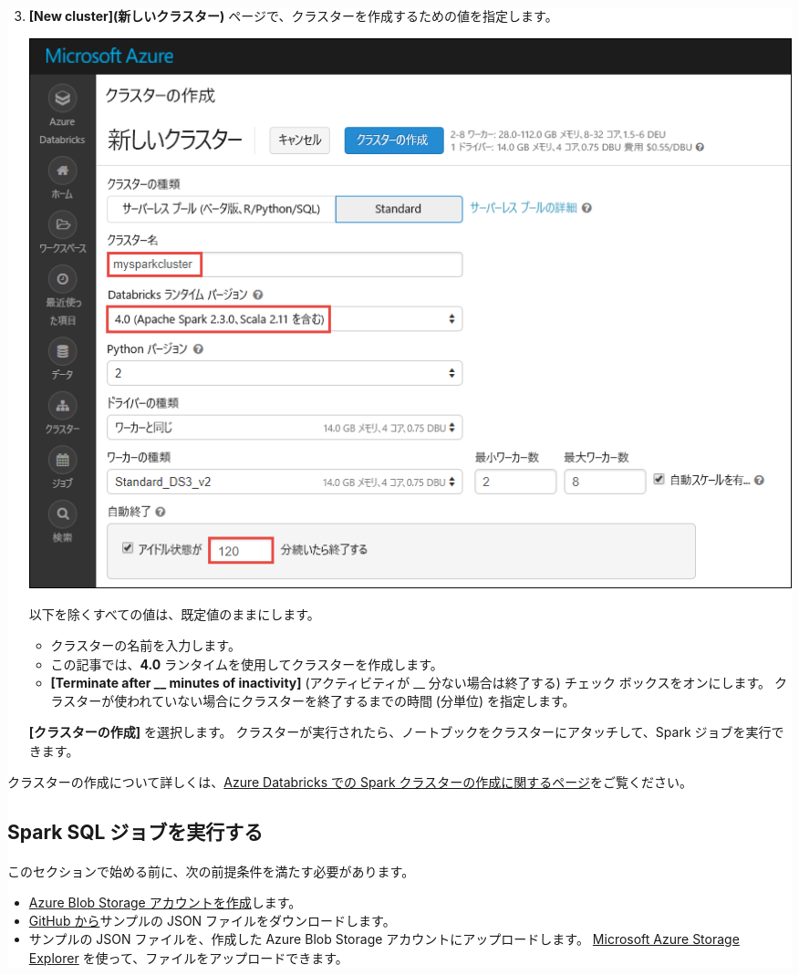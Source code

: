 3. **[New cluster]\(新しいクラスター\)** ページで、クラスターを作成するための値を指定します。

   ![Azure で Databricks Spark クラスターを作成する](./media/quickstart-create-databricks-workspace-resource-manager-template/create-databricks-spark-cluster.png "Azure で Databricks Spark クラスターを作成する")

   以下を除くすべての値は、既定値のままにします。

   * クラスターの名前を入力します。
   * この記事では、**4.0** ランタイムを使用してクラスターを作成します。
   * **[Terminate after \_\_ minutes of inactivity]** \(アクティビティが \_\_ 分ない場合は終了する\) チェック ボックスをオンにします。 クラスターが使われていない場合にクラスターを終了するまでの時間 (分単位) を指定します。

   **[クラスターの作成]** を選択します。 クラスターが実行されたら、ノートブックをクラスターにアタッチして、Spark ジョブを実行できます。

クラスターの作成について詳しくは、[Azure Databricks での Spark クラスターの作成に関するページ](https://docs.azuredatabricks.net/user-guide/clusters/create.html)をご覧ください。

## <a name="run-a-spark-sql-job"></a>Spark SQL ジョブを実行する

このセクションで始める前に、次の前提条件を満たす必要があります。

* [Azure Blob Storage アカウントを作成](../storage/common/storage-quickstart-create-account.md)します。
* [GitHub から](https://github.com/Azure/usql/blob/master/Examples/Samples/Data/json/radiowebsite/small_radio_json.json)サンプルの JSON ファイルをダウンロードします。
* サンプルの JSON ファイルを、作成した Azure Blob Storage アカウントにアップロードします。 [Microsoft Azure Storage Explorer](../vs-azure-tools-storage-manage-with-storage-explorer.md) を使って、ファイルをアップロードできます。
